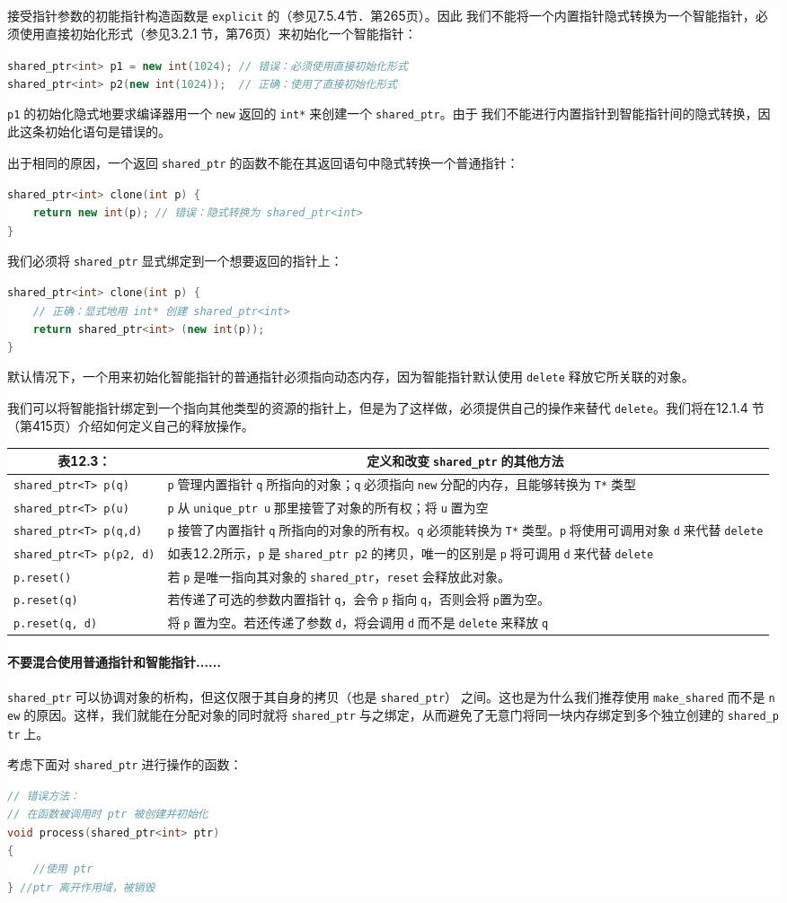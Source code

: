 接受指针参数的初能指针构造函数是 `explicit` 的（参见7.5.4节．第265页）。因此 我们不能将一个内置指针隐式转换为一个智能指针，必须使用直接初始化形式（参见3.2.1 节，第76页）来初始化一个智能指针：

```cpp
shared_ptr<int> p1 = new int(1024); // 错误：必须使用直接初始化形式
shared_ptr<int> p2(new int(1024));	// 正确：使用了直接初始化形式
```

`p1` 的初始化隐式地要求编译器用一个 `new` 返回的 `int*` 来创建一个 `shared_ptr`。由于 我们不能进行内置指针到智能指针间的隐式转换，因此这条初始化语句是错误的。

出于相同的原因，一个返回 `shared_ptr` 的函数不能在其返回语句中隐式转换一个普通指针：

```cpp
shared_ptr<int> clone(int p) {
    return new int(p); // 错误：隐式转换为 shared_ptr<int>
}
```

我们必须将 `shared_ptr` 显式绑定到一个想要返回的指针上：

```cpp
shared_ptr<int> clone(int p) {
    // 正确：显式地用 int* 创建 shared_ptr<int>
    return shared_ptr<int> (new int(p));
}
```

默认情况下，一个用来初始化智能指针的普通指针必须指向动态内存，因为智能指针默认使用 `delete` 释放它所关联的对象。

我们可以将智能指针绑定到一个指向其他类型的资源的指针上，但是为了这样做，必须提供自己的操作来替代 `delete`。我们将在12.1.4 节（第415页）介绍如何定义自己的释放操作。

| 表12.3：                 | 定义和改变 `shared_ptr` 的其他方法                           |
| ------------------------ | ------------------------------------------------------------ |
| `shared_ptr<T> p(q)`     | `p` 管理内置指针 `q` 所指向的对象；`q` 必须指向 `new` 分配的内存，且能够转换为 `T*` 类型 |
| `shared_ptr<T> p(u)`     | `p` 从 `unique_ptr u` 那里接管了对象的所有权；将 `u` 置为空  |
| `shared_ptr<T> p(q,d)`   | `p` 接管了内置指针 `q` 所指向的对象的所有权。`q` 必须能转换为 `T*` 类型。`p` 将使用可调用对象 `d` 来代替 `delete` |
| `shared_ptr<T> p(p2, d)` | 如表12.2所示，`p` 是 `shared_ptr p2` 的拷贝，唯一的区别是 `p` 将可调用 `d` 来代替 `delete` |
| `p.reset()`              | 若 `p` 是唯一指向其对象的 `shared_ptr`，`reset` 会释放此对象。 |
| `p.reset(q)`             | 若传递了可选的参数内置指针 `q`，会令 `p` 指向 `q`，否则会将 `p`置为空。 |
| `p.reset(q, d)`          | 将 `p` 置为空。若还传递了参数 `d`，将会调用 `d` 而不是 `delete` 来释放 `q` |

#### 不要混合使用普通指针和智能指针……

`shared_ptr` 可以协调对象的析构，但这仅限于其自身的拷贝（也是 `shared_ptr`） 之间。这也是为什么我们推荐使用 `make_shared` 而不是 `new` 的原因。这样，我们就能在分配对象的同时就将 `shared_ptr` 与之绑定，从而避免了无意门将同一块内存绑定到多个独立创建的 `shared_ptr` 上。

考虑下面对 `shared_ptr` 进行操作的函数：

```cpp
// 错误方法：
// 在函数被调用时 ptr 被创建并初始化
void process(shared_ptr<int> ptr)
{
    //使用 ptr
} //ptr 离开作用域，被销毁
```
